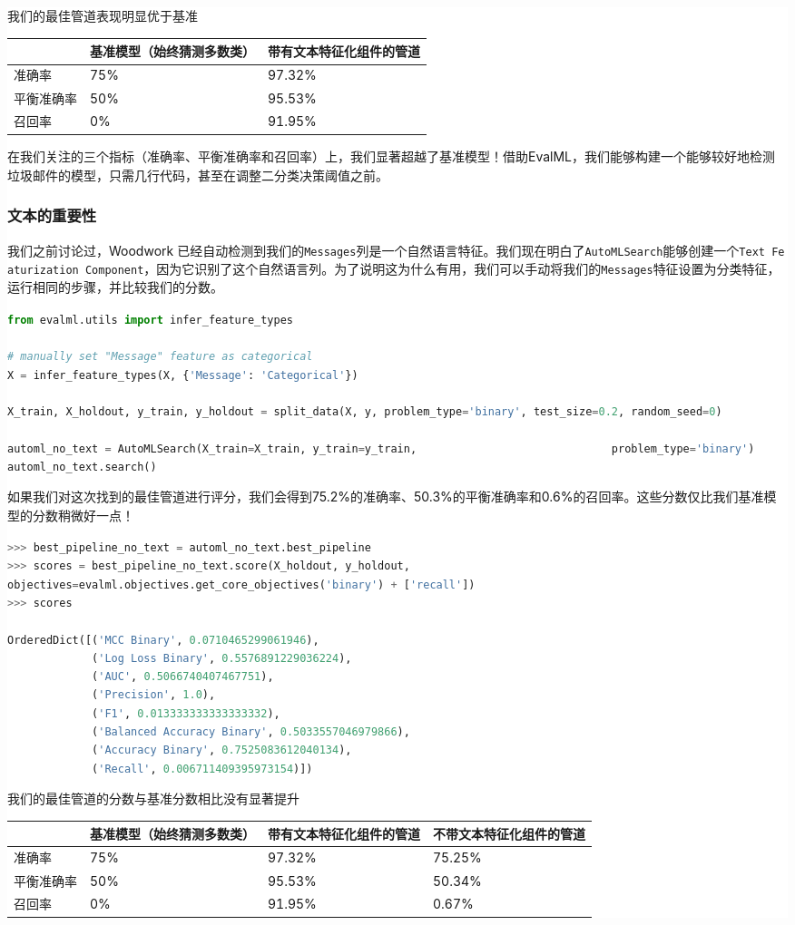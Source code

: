 我们的最佳管道表现明显优于基准

|  | 基准模型（始终猜测多数类） | 带有文本特征化组件的管道 |
| --- | --- | --- |
| 准确率 | 75% | 97.32% |
| 平衡准确率 | 50% | 95.53% |
| 召回率 | 0% | 91.95% |

在我们关注的三个指标（准确率、平衡准确率和召回率）上，我们显著超越了基准模型！借助EvalML，我们能够构建一个能够较好地检测垃圾邮件的模型，只需几行代码，甚至在调整二分类决策阈值之前。

### 文本的重要性

我们之前讨论过，Woodwork 已经自动检测到我们的`Messages`列是一个自然语言特征。我们现在明白了`AutoMLSearch`能够创建一个`Text Featurization Component`，因为它识别了这个自然语言列。为了说明这为什么有用，我们可以手动将我们的`Messages`特征设置为分类特征，运行相同的步骤，并比较我们的分数。

```py
from evalml.utils import infer_feature_types

# manually set "Message" feature as categorical 
X = infer_feature_types(X, {'Message': 'Categorical'}) 

X_train, X_holdout, y_train, y_holdout = split_data(X, y, problem_type='binary', test_size=0.2, random_seed=0)

automl_no_text = AutoMLSearch(X_train=X_train, y_train=y_train,                              problem_type='binary')
automl_no_text.search()
```

如果我们对这次找到的最佳管道进行评分，我们会得到75.2%的准确率、50.3%的平衡准确率和0.6%的召回率。这些分数仅比我们基准模型的分数稍微好一点！

```py
>>> best_pipeline_no_text = automl_no_text.best_pipeline
>>> scores = best_pipeline_no_text.score(X_holdout, y_holdout,
objectives=evalml.objectives.get_core_objectives('binary') + ['recall'])
>>> scores

OrderedDict([('MCC Binary', 0.0710465299061946),
			 ('Log Loss Binary', 0.5576891229036224),
			 ('AUC', 0.5066740407467751),
             ('Precision', 1.0),
             ('F1', 0.013333333333333332),
             ('Balanced Accuracy Binary', 0.5033557046979866),
             ('Accuracy Binary', 0.7525083612040134),
             ('Recall', 0.006711409395973154)])
```

我们的最佳管道的分数与基准分数相比没有显著提升

|  | 基准模型（始终猜测多数类） | 带有文本特征化组件的管道 | 不带文本特征化组件的管道 |
| --- | --- | --- | --- |
| 准确率 | 75% | 97.32% | 75.25% |
| 平衡准确率 | 50% | 95.53% | 50.34% |
| 召回率 | 0% | 91.95% | 0.67% |
